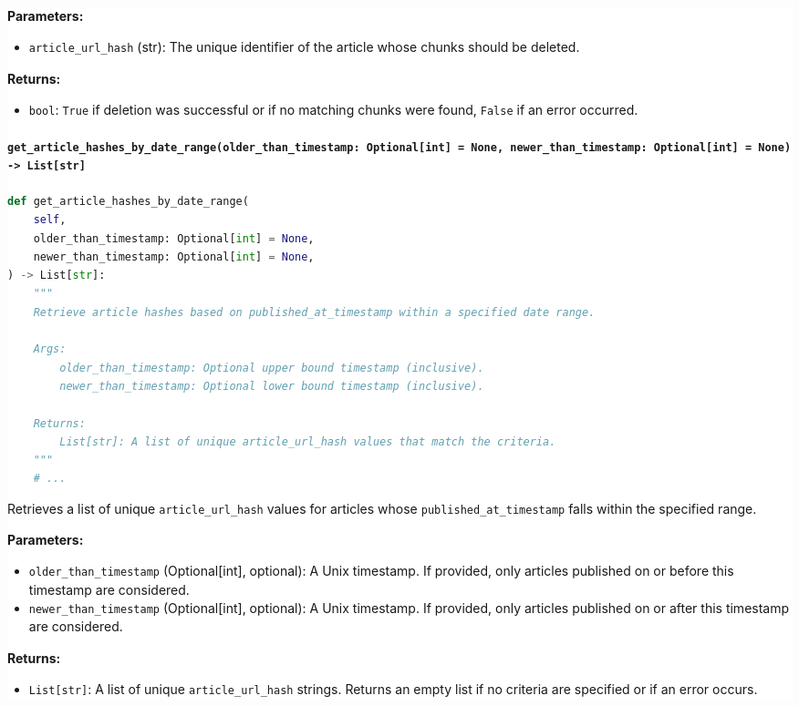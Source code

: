 **Parameters:**

*   `article_url_hash` (str): The unique identifier of the article whose chunks should be deleted.

**Returns:**

*   `bool`: `True` if deletion was successful or if no matching chunks were found, `False` if an error occurred.

#### `get_article_hashes_by_date_range(older_than_timestamp: Optional[int] = None, newer_than_timestamp: Optional[int] = None) -> List[str]`

```python
def get_article_hashes_by_date_range(
    self,
    older_than_timestamp: Optional[int] = None,
    newer_than_timestamp: Optional[int] = None,
) -> List[str]:
    """
    Retrieve article hashes based on published_at_timestamp within a specified date range.

    Args:
        older_than_timestamp: Optional upper bound timestamp (inclusive).
        newer_than_timestamp: Optional lower bound timestamp (inclusive).

    Returns:
        List[str]: A list of unique article_url_hash values that match the criteria.
    """
    # ...
```
Retrieves a list of unique `article_url_hash` values for articles whose `published_at_timestamp` falls within the specified range.

**Parameters:**

*   `older_than_timestamp` (Optional[int], optional): A Unix timestamp. If provided, only articles published on or before this timestamp are considered.
*   `newer_than_timestamp` (Optional[int], optional): A Unix timestamp. If provided, only articles published on or after this timestamp are considered.

**Returns:**

*   `List[str]`: A list of unique `article_url_hash` strings. Returns an empty list if no criteria are specified or if an error occurs.
